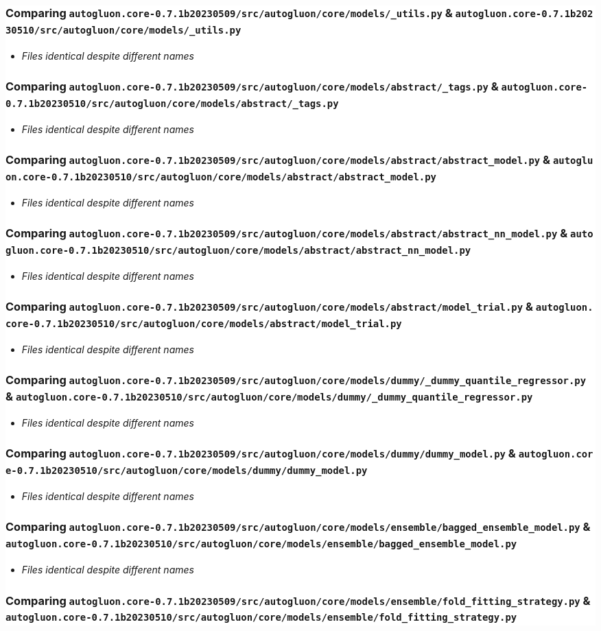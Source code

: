 ### Comparing `autogluon.core-0.7.1b20230509/src/autogluon/core/models/_utils.py` & `autogluon.core-0.7.1b20230510/src/autogluon/core/models/_utils.py`

 * *Files identical despite different names*

### Comparing `autogluon.core-0.7.1b20230509/src/autogluon/core/models/abstract/_tags.py` & `autogluon.core-0.7.1b20230510/src/autogluon/core/models/abstract/_tags.py`

 * *Files identical despite different names*

### Comparing `autogluon.core-0.7.1b20230509/src/autogluon/core/models/abstract/abstract_model.py` & `autogluon.core-0.7.1b20230510/src/autogluon/core/models/abstract/abstract_model.py`

 * *Files identical despite different names*

### Comparing `autogluon.core-0.7.1b20230509/src/autogluon/core/models/abstract/abstract_nn_model.py` & `autogluon.core-0.7.1b20230510/src/autogluon/core/models/abstract/abstract_nn_model.py`

 * *Files identical despite different names*

### Comparing `autogluon.core-0.7.1b20230509/src/autogluon/core/models/abstract/model_trial.py` & `autogluon.core-0.7.1b20230510/src/autogluon/core/models/abstract/model_trial.py`

 * *Files identical despite different names*

### Comparing `autogluon.core-0.7.1b20230509/src/autogluon/core/models/dummy/_dummy_quantile_regressor.py` & `autogluon.core-0.7.1b20230510/src/autogluon/core/models/dummy/_dummy_quantile_regressor.py`

 * *Files identical despite different names*

### Comparing `autogluon.core-0.7.1b20230509/src/autogluon/core/models/dummy/dummy_model.py` & `autogluon.core-0.7.1b20230510/src/autogluon/core/models/dummy/dummy_model.py`

 * *Files identical despite different names*

### Comparing `autogluon.core-0.7.1b20230509/src/autogluon/core/models/ensemble/bagged_ensemble_model.py` & `autogluon.core-0.7.1b20230510/src/autogluon/core/models/ensemble/bagged_ensemble_model.py`

 * *Files identical despite different names*

### Comparing `autogluon.core-0.7.1b20230509/src/autogluon/core/models/ensemble/fold_fitting_strategy.py` & `autogluon.core-0.7.1b20230510/src/autogluon/core/models/ensemble/fold_fitting_strategy.py`
